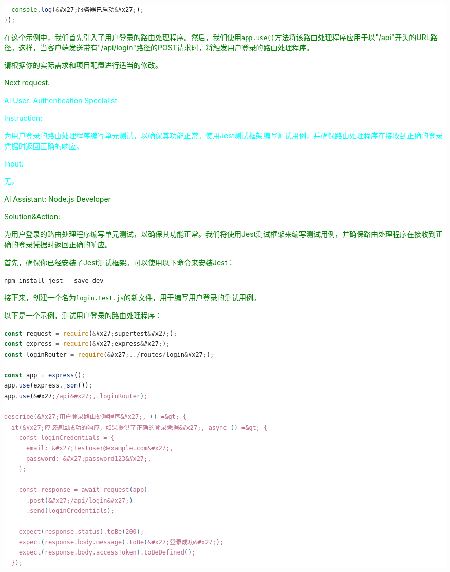 ```javascript
  console.log(&#x27;服务器已启动&#x27;);
});
```


<span style='color: green;'>在这个示例中，我们首先引入了用户登录的路由处理程序。然后，我们使用`app.use()`方法将该路由处理程序应用于以&quot;/api&quot;开头的URL路径。这样，当客户端发送带有&quot;/api/login&quot;路径的POST请求时，将触发用户登录的路由处理程序。</span>


<span style='color: green;'>请根据你的实际需求和项目配置进行适当的修改。</span>


<span style='color: green;'>Next request.</span>


<span style='color: cyan;'>AI User: Authentication Specialist</span>


<span style='color: cyan;'>Instruction:</span>

<span style='color: cyan;'>为用户登录的路由处理程序编写单元测试，以确保其功能正常。使用Jest测试框架编写测试用例，并确保路由处理程序在接收到正确的登录凭据时返回正确的响应。</span>

<span style='color: cyan;'>Input:</span>

<span style='color: cyan;'>无。</span>


<span style='color: green;'>AI Assistant: Node.js Developer</span>


<span style='color: green;'>Solution&amp;Action:</span>

<span style='color: green;'>为用户登录的路由处理程序编写单元测试，以确保其功能正常。我们将使用Jest测试框架来编写测试用例，并确保路由处理程序在接收到正确的登录凭据时返回正确的响应。</span>


<span style='color: green;'>首先，确保你已经安装了Jest测试框架。可以使用以下命令来安装Jest：</span>



```
npm install jest --save-dev
```


<span style='color: green;'>接下来，创建一个名为`login.test.js`的新文件，用于编写用户登录的测试用例。</span>


<span style='color: green;'>以下是一个示例，测试用户登录的路由处理程序：</span>



```javascript
const request = require(&#x27;supertest&#x27;);
const express = require(&#x27;express&#x27;);
const loginRouter = require(&#x27;../routes/login&#x27;);

const app = express();
app.use(express.json());
app.use(&#x27;/api&#x27;, loginRouter);

describe(&#x27;用户登录路由处理程序&#x27;, () =&gt; {
  it(&#x27;应该返回成功的响应，如果提供了正确的登录凭据&#x27;, async () =&gt; {
    const loginCredentials = {
      email: &#x27;testuser@example.com&#x27;,
      password: &#x27;password123&#x27;,
    };

    const response = await request(app)
      .post(&#x27;/api/login&#x27;)
      .send(loginCredentials);

    expect(response.status).toBe(200);
    expect(response.body.message).toBe(&#x27;登录成功&#x27;);
    expect(response.body.accessToken).toBeDefined();
  });
```